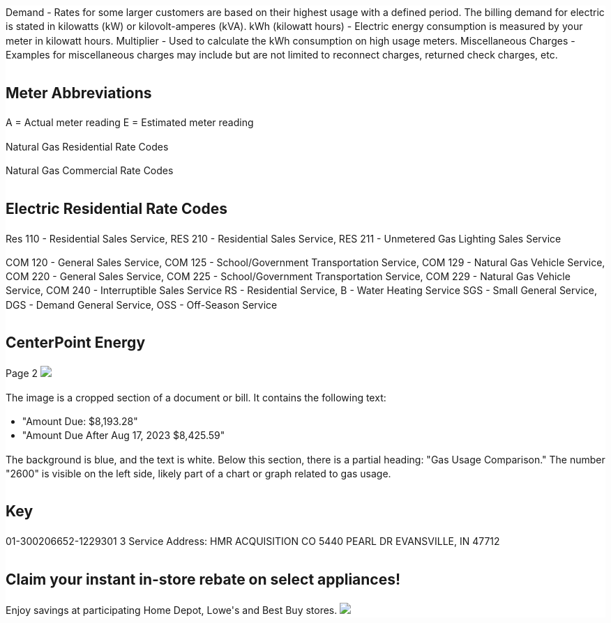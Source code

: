 Demand - Rates for some larger customers are based on their highest usage with a defined period. The billing demand for electric is stated in kilowatts (kW) or kilovolt-amperes (kVA).
kWh (kilowatt hours) - Electric energy consumption is measured by your meter in kilowatt hours.
Multiplier - Used to calculate the kWh consumption on high usage meters.
Miscellaneous Charges - Examples for miscellaneous charges may include but are not limited to reconnect charges, returned check charges, etc.

## Meter Abbreviations

A = Actual meter reading
E = Estimated meter reading

Natural Gas Residential Rate Codes

Natural Gas Commercial Rate Codes

## Electric Residential Rate Codes

Res 110 - Residential Sales Service, RES 210 - Residential Sales Service, RES 211 - Unmetered Gas Lighting Sales Service

COM 120 - General Sales Service, COM 125 - School/Government Transportation Service, COM 129 - Natural Gas Vehicle Service, COM 220 - General Sales Service, COM 225 - School/Government Transportation Service, COM 229 - Natural Gas Vehicle Service, COM 240 - Interruptible Sales Service
RS - Residential Service, B - Water Heating Service
SGS - Small General Service, DGS - Demand General Service, OSS - Off-Season Service

## CenterPoint Energy

Page 2
![](images/img-0.jpeg)

The image is a cropped section of a document or bill. It contains the following text:

- "Amount Due: $8,193.28"
- "Amount Due After Aug 17, 2023 $8,425.59"

The background is blue, and the text is white. Below this section, there is a partial heading: "Gas Usage Comparison." The number "2600" is visible on the left side, likely part of a chart or graph related to gas usage.

## Key

01-300206652-1229301 3
Service Address:
HMR ACQUISITION CO
5440 PEARL DR
EVANSVILLE, IN 47712

## Claim your instant in-store rebate on select appliances!

Enjoy savings at participating Home Depot, Lowe's and Best Buy stores.
![](images/img-1.jpeg)
